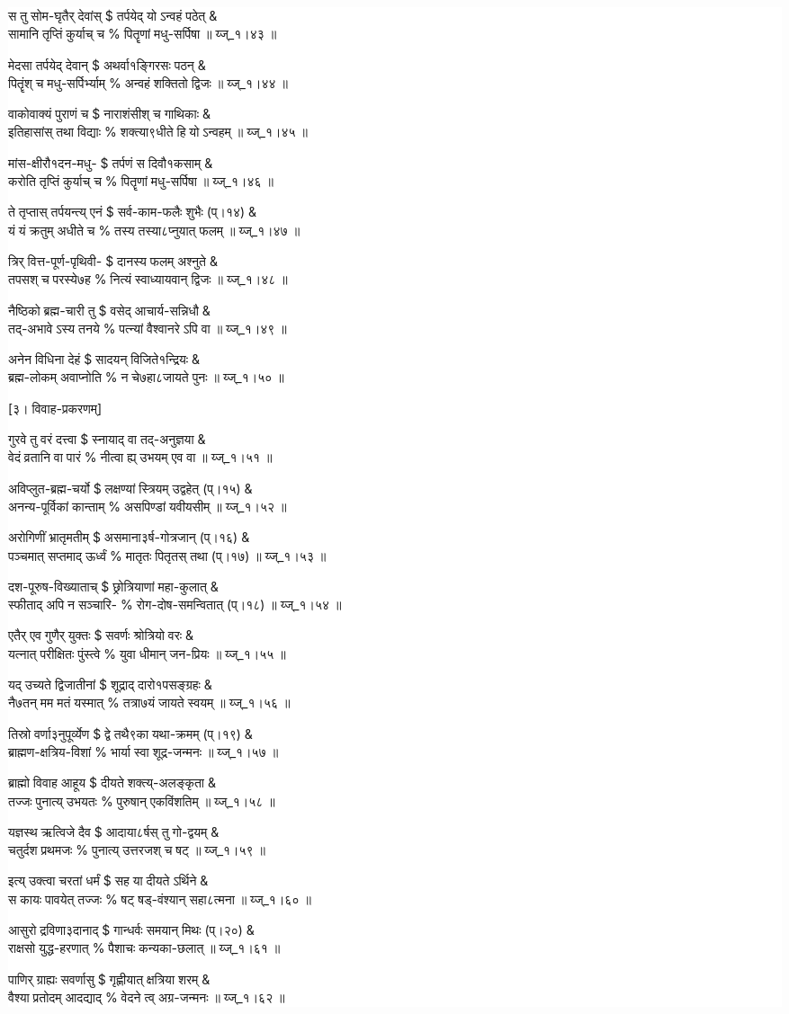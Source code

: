 स तु सोम-घृतैर् देवांस्  $ तर्पयेद् यो ऽन्वहं पठेत्  &  
सामानि तृप्तिं कुर्याच् च  % पितॄणां मधु-सर्पिषा  ॥ य्ज्_१।४३ ॥  
  
मेदसा तर्पयेद् देवान्  $ अथर्वा१ङ्गिरसः पठन्  &  
पितॄंश् च मधु-सर्पिर्भ्याम्  % अन्वहं शक्तितो द्विजः  ॥ य्ज्_१।४४ ॥  
  
वाकोवाक्यं पुराणं च  $ नाराशंसीश् च गाथिकाः  &  
इतिहासांस् तथा विद्याः  % शक्त्या९धीते हि यो ऽन्वहम्  ॥ य्ज्_१।४५ ॥  
  
मांस-क्षीरौ१दन-मधु-  $ तर्पणं स दिवौ१कसाम्  &  
करोति तृप्तिं कुर्याच् च  % पितॄणां मधु-सर्पिषा  ॥ य्ज्_१।४६ ॥  
  
ते तृप्तास् तर्पयन्त्य् एनं  $ सर्व-काम-फलैः शुभैः (प्।१४)  &  
यं यं क्रतुम् अधीते च  % तस्य तस्या८प्नुयात् फलम्  ॥ य्ज्_१।४७ ॥  
  
त्रिर् वित्त-पूर्ण-पृथिवी-  $ दानस्य फलम् अश्नुते  &  
तपसश् च परस्ये७ह  % नित्यं स्वाध्यायवान् द्विजः  ॥ य्ज्_१।४८ ॥  
  
नैष्ठिको ब्रह्म-चारी तु  $ वसेद् आचार्य-सन्निधौ  &  
तद्-अभावे ऽस्य तनये  % पत्न्यां वैश्वानरे ऽपि वा  ॥ य्ज्_१।४९ ॥  
  
अनेन विधिना देहं  $ सादयन् विजिते१न्द्रियः  &  
ब्रह्म-लोकम् अवाप्नोति  % न चे७हा८जायते पुनः  ॥ य्ज्_१।५० ॥  

[३। विवाह-प्रकरणम्]  
  
गुरवे तु वरं दत्त्वा  $ स्नायाद् वा तद्-अनुज्ञया  &  
वेदं व्रतानि वा पारं  % नीत्वा ह्य् उभयम् एव वा  ॥ य्ज्_१।५१ ॥  
  
अविप्लुत-ब्रह्म-चर्यो  $ लक्षण्यां स्त्रियम् उद्वहेत् (प्।१५)  &  
अनन्य-पूर्विकां कान्ताम्  % असपिण्डां यवीयसीम्  ॥ य्ज्_१।५२ ॥  
  
अरोगिणीं भ्रातृमतीम्  $ असमाना३र्ष-गोत्रजान् (प्।१६)  &  
पञ्चमात् सप्तमाद् ऊर्ध्वं  % मातृतः पितृतस् तथा (प्।१७)  ॥ य्ज्_१।५३ ॥  
  
दश-पूरुष-विख्याताच्  $ छ्रोत्रियाणां महा-कुलात्  &  
स्फीताद् अपि न सञ्चारि-  % रोग-दोष-समन्वितात् (प्।१८)  ॥ य्ज्_१।५४ ॥  
  
एतैर् एव गुणैर् युक्तः  $ सवर्णः श्रोत्रियो वरः  &  
यत्नात् परीक्षितः पुंस्त्वे  % युवा धीमान् जन-प्रियः  ॥ य्ज्_१।५५ ॥  
  
यद् उच्यते द्विजातीनां  $ शूद्राद् दारो१पसङ्ग्रहः  &  
नै७तन् मम मतं यस्मात्  % तत्रा७यं जायते स्वयम्  ॥ य्ज्_१।५६ ॥  
  
तिस्रो वर्णा३नुपूर्व्येण  $ द्वे तथै९का यथा-क्रमम् (प्।१९)  &  
ब्राह्मण-क्षत्रिय-विशां  % भार्या स्वा शूद्र-जन्मनः  ॥ य्ज्_१।५७ ॥  
  
ब्राह्मो विवाह आहूय  $ दीयते शक्त्य्-अलङ्कृता  &  
तज्जः पुनात्य् उभयतः  % पुरुषान् एकविंशतिम्  ॥ य्ज्_१।५८ ॥  
  
यज्ञस्थ ऋत्विजे दैव  $ आदाया८र्षस् तु गो-द्वयम्  &  
चतुर्दश प्रथमजः  % पुनात्य् उत्तरजश् च षट्  ॥ य्ज्_१।५९ ॥  
  
इत्य् उक्त्वा चरतां धर्मं  $ सह या दीयते ऽर्थिने  &  
स कायः पावयेत् तज्जः  % षट् षड्-वंश्यान् सहा८त्मना  ॥ य्ज्_१।६० ॥  
  
आसुरो द्रविणा३दानाद्  $ गान्धर्वः समयान् मिथः (प्।२०)  &  
राक्षसो युद्ध-हरणात्  % पैशाचः कन्यका-छलात्  ॥ य्ज्_१।६१ ॥  
  
पाणिर् ग्राह्यः सवर्णासु  $ गृह्णीयात् क्षत्रिया शरम्  &  
वैश्या प्रतोदम् आदद्याद्  % वेदने त्व् अग्र-जन्मनः  ॥ य्ज्_१।६२ ॥  
  